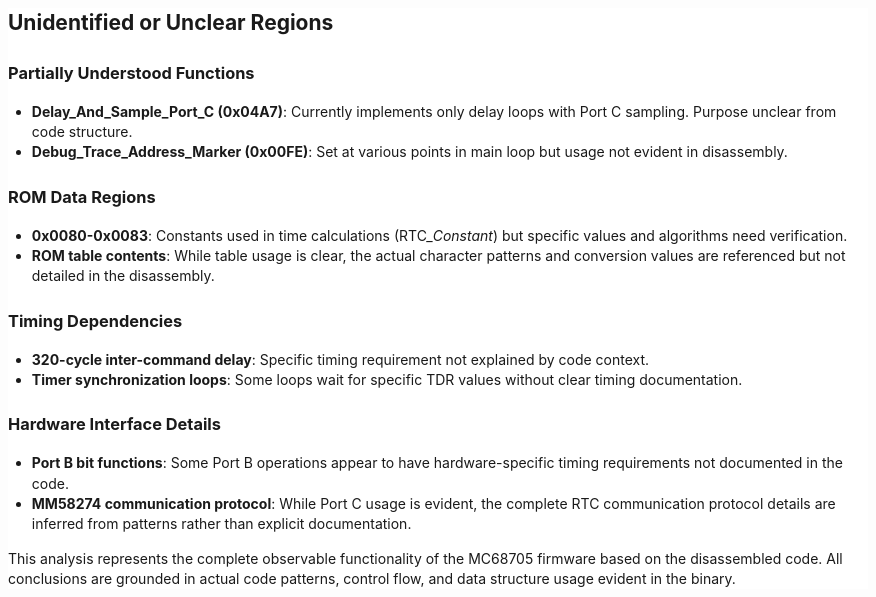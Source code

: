 ## Unidentified or Unclear Regions

### Partially Understood Functions
- **Delay_And_Sample_Port_C (0x04A7)**: Currently implements only delay loops with Port C sampling. Purpose unclear from code structure.
- **Debug_Trace_Address_Marker (0x00FE)**: Set at various points in main loop but usage not evident in disassembly.

### ROM Data Regions
- **0x0080-0x0083**: Constants used in time calculations (RTC_*_Constant_*) but specific values and algorithms need verification.
- **ROM table contents**: While table usage is clear, the actual character patterns and conversion values are referenced but not detailed in the disassembly.

### Timing Dependencies  
- **320-cycle inter-command delay**: Specific timing requirement not explained by code context.
- **Timer synchronization loops**: Some loops wait for specific TDR values without clear timing documentation.

### Hardware Interface Details
- **Port B bit functions**: Some Port B operations appear to have hardware-specific timing requirements not documented in the code.
- **MM58274 communication protocol**: While Port C usage is evident, the complete RTC communication protocol details are inferred from patterns rather than explicit documentation.

This analysis represents the complete observable functionality of the MC68705 firmware based on the disassembled code. All conclusions are grounded in actual code patterns, control flow, and data structure usage evident in the binary.